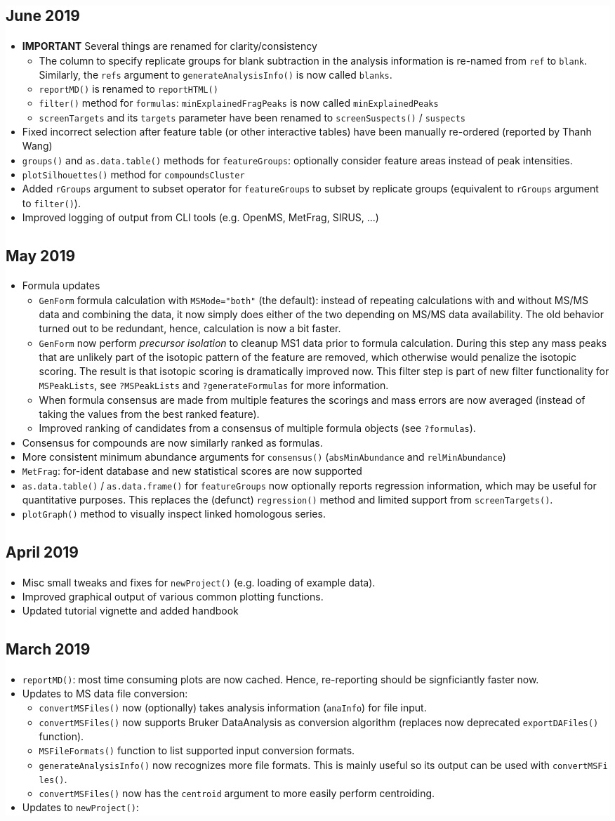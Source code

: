 
## June 2019

* **IMPORTANT** Several things are renamed for clarity/consistency
    * The column to specify replicate groups for blank subtraction in the analysis information is re-named from `ref` to `blank`. Similarly, the `refs` argument to `generateAnalysisInfo()` is now called `blanks`.
    * `reportMD()` is renamed to `reportHTML()`
    *  `filter()` method for `formulas`: `minExplainedFragPeaks` is now called `minExplainedPeaks`
    * `screenTargets` and its `targets` parameter have been renamed to `screenSuspects()` / `suspects`
* Fixed incorrect selection after feature table (or other interactive tables) have been manually re-ordered (reported by Thanh Wang)
* `groups()` and `as.data.table()` methods for `featureGroups`: optionally consider feature areas instead of peak intensities.
* `plotSilhouettes()` method for `compoundsCluster`
* Added `rGroups` argument to subset operator for `featureGroups` to subset by replicate groups (equivalent to `rGroups` argument to `filter()`).
* Improved logging of output from CLI tools (e.g. OpenMS, MetFrag, SIRUS, ...) 

## May 2019

* Formula updates
    * `GenForm` formula calculation with `MSMode="both"` (the default): instead of repeating calculations with and without MS/MS data and combining the data, it now simply does either of the two depending on MS/MS data availability. The old behavior turned out to be redundant, hence, calculation is now a bit faster.
    * `GenForm` now perform _precursor isolation_ to cleanup MS1 data prior to formula calculation. During this step any mass peaks that are unlikely part of the isotopic pattern of the feature are removed, which otherwise would penalize the isotopic scoring. The result is that isotopic scoring is dramatically improved now. This filter step is part of new filter functionality for `MSPeakLists`, see `?MSPeakLists` and `?generateFormulas` for more information.
    * When formula consensus are made from multiple features the scorings and mass errors are now averaged (instead of taking the values from the best ranked feature).
    * Improved ranking of candidates from a consensus of multiple formula objects (see `?formulas`).
* Consensus for compounds are now similarly ranked as formulas.
* More consistent minimum abundance arguments for `consensus()` (`absMinAbundance` and `relMinAbundance`)
* `MetFrag`: for-ident database and new statistical scores are now supported
* `as.data.table()` / `as.data.frame()` for `featureGroups` now optionally reports regression information, which may be useful for quantitative purposes. This replaces the (defunct) `regression()` method and limited support from `screenTargets()`.
* `plotGraph()` method to visually inspect linked homologous series.

## April 2019

* Misc small tweaks and fixes for `newProject()` (e.g. loading of example data).
* Improved graphical output of various common plotting functions.
* Updated tutorial vignette and added handbook


## March 2019
* `reportMD()`: most time consuming plots are now cached. Hence, re-reporting should be signficiantly faster now.
* Updates to MS data file conversion:
    * `convertMSFiles()` now (optionally) takes analysis information (`anaInfo`) for file input.
    * `convertMSFiles()` now supports Bruker DataAnalysis as conversion algorithm (replaces now deprecated `exportDAFiles()` function).
    * `MSFileFormats()` function to list supported input conversion formats.
    * `generateAnalysisInfo()` now recognizes more file formats. This is mainly useful so its output can be used with `convertMSFiles()`.
    * `convertMSFiles()` now has the `centroid` argument to more easily perform centroiding.
* Updates to `newProject()`: